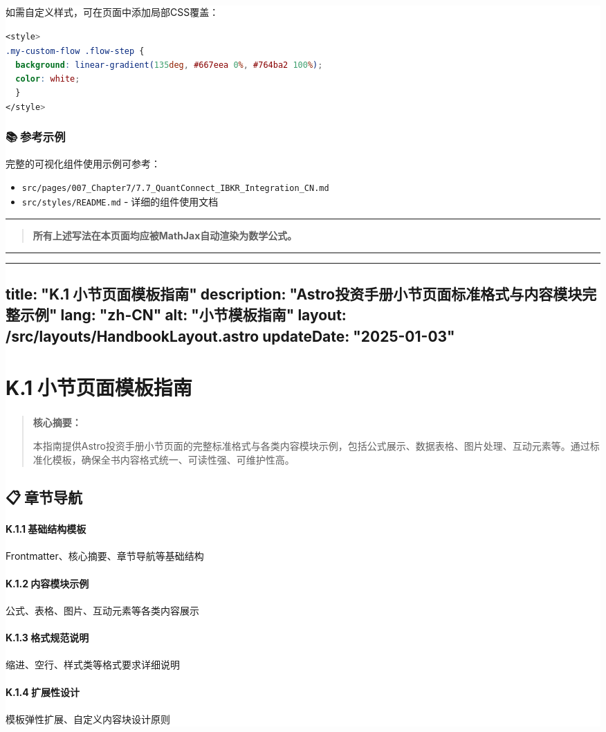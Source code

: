 如需自定义样式，可在页面中添加局部CSS覆盖：

```css
<style>
.my-custom-flow .flow-step {
  background: linear-gradient(135deg, #667eea 0%, #764ba2 100%);
  color: white;
  }
</style>
```

### 📚 参考示例

完整的可视化组件使用示例可参考：
- `src/pages/007_Chapter7/7.7_QuantConnect_IBKR_Integration_CN.md`
- `src/styles/README.md` - 详细的组件使用文档

---

> **所有上述写法在本页面均应被MathJax自动渲染为数学公式。**

---
---
title: "K.1 小节页面模板指南"
description: "Astro投资手册小节页面标准格式与内容模块完整示例"
lang: "zh-CN"
alt: "小节模板指南"
layout: /src/layouts/HandbookLayout.astro
updateDate: "2025-01-03"
---

# K.1 小节页面模板指南

> **核心摘要：**
> 
>本指南提供Astro投资手册小节页面的完整标准格式与各类内容模块示例，包括公式展示、数据表格、图片处理、互动元素等。通过标准化模板，确保全书内容格式统一、可读性强、可维护性高。

## 📋 章节导航
<div class="chapter-overview">
  <div class="overview-grid">
    <div class="overview-item">
      <h4>K.1.1 基础结构模板</h4>
      <p>Frontmatter、核心摘要、章节导航等基础结构</p>
    </div>
    <div class="overview-item">
      <h4>K.1.2 内容模块示例</h4>
      <p>公式、表格、图片、互动元素等各类内容展示</p>
    </div>
    <div class="overview-item">
      <h4>K.1.3 格式规范说明</h4>
      <p>缩进、空行、样式类等格式要求详细说明</p>
    </div>
    <div class="overview-item">
      <h4>K.1.4 扩展性设计</h4>
      <p>模板弹性扩展、自定义内容块设计原则</p>
    </div>
  </div>
</div>
